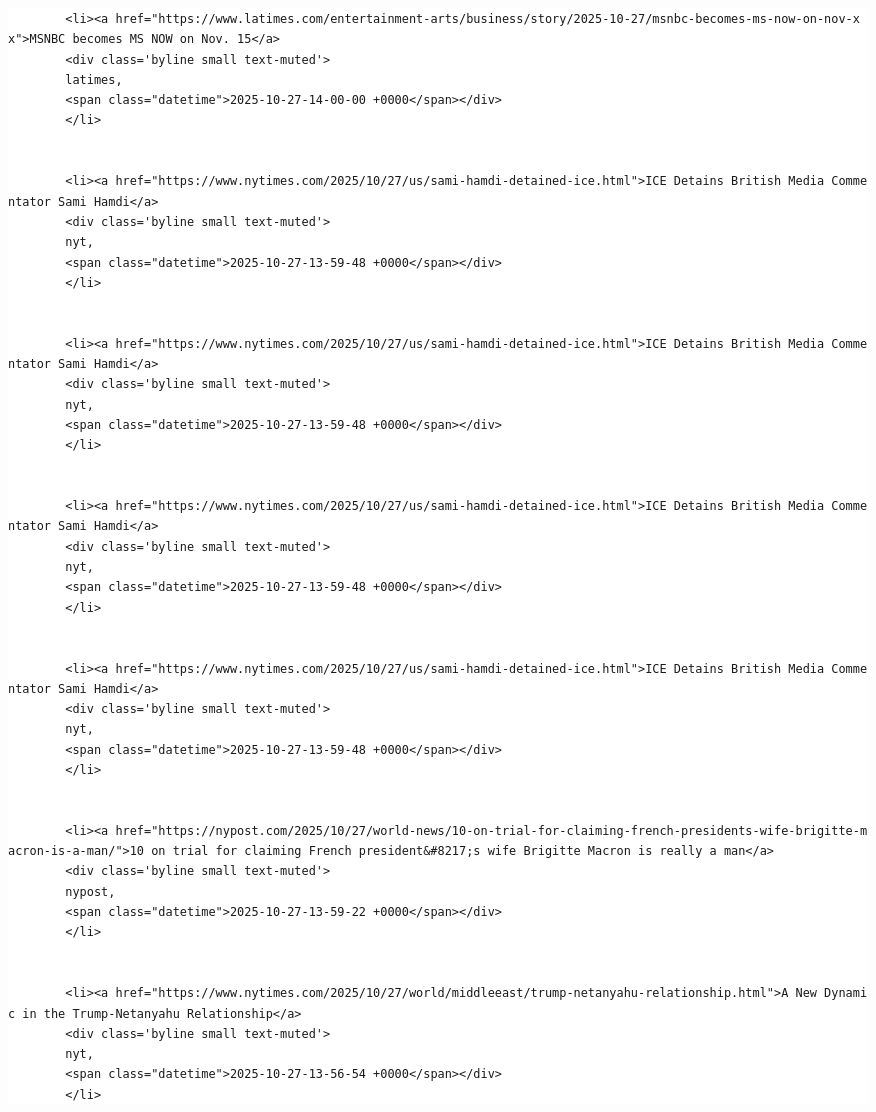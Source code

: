 
            <li><a href="https://www.latimes.com/entertainment-arts/business/story/2025-10-27/msnbc-becomes-ms-now-on-nov-xx">MSNBC becomes MS NOW on Nov. 15</a>
            <div class='byline small text-muted'>
            latimes, 
            <span class="datetime">2025-10-27-14-00-00 +0000</span></div>
            </li>
        

            <li><a href="https://www.nytimes.com/2025/10/27/us/sami-hamdi-detained-ice.html">ICE Detains British Media Commentator Sami Hamdi</a>
            <div class='byline small text-muted'>
            nyt, 
            <span class="datetime">2025-10-27-13-59-48 +0000</span></div>
            </li>
        

            <li><a href="https://www.nytimes.com/2025/10/27/us/sami-hamdi-detained-ice.html">ICE Detains British Media Commentator Sami Hamdi</a>
            <div class='byline small text-muted'>
            nyt, 
            <span class="datetime">2025-10-27-13-59-48 +0000</span></div>
            </li>
        

            <li><a href="https://www.nytimes.com/2025/10/27/us/sami-hamdi-detained-ice.html">ICE Detains British Media Commentator Sami Hamdi</a>
            <div class='byline small text-muted'>
            nyt, 
            <span class="datetime">2025-10-27-13-59-48 +0000</span></div>
            </li>
        

            <li><a href="https://www.nytimes.com/2025/10/27/us/sami-hamdi-detained-ice.html">ICE Detains British Media Commentator Sami Hamdi</a>
            <div class='byline small text-muted'>
            nyt, 
            <span class="datetime">2025-10-27-13-59-48 +0000</span></div>
            </li>
        

            <li><a href="https://nypost.com/2025/10/27/world-news/10-on-trial-for-claiming-french-presidents-wife-brigitte-macron-is-a-man/">10 on trial for claiming French president&#8217;s wife Brigitte Macron is really a man</a>
            <div class='byline small text-muted'>
            nypost, 
            <span class="datetime">2025-10-27-13-59-22 +0000</span></div>
            </li>
        

            <li><a href="https://www.nytimes.com/2025/10/27/world/middleeast/trump-netanyahu-relationship.html">A New Dynamic in the Trump-Netanyahu Relationship</a>
            <div class='byline small text-muted'>
            nyt, 
            <span class="datetime">2025-10-27-13-56-54 +0000</span></div>
            </li>
        